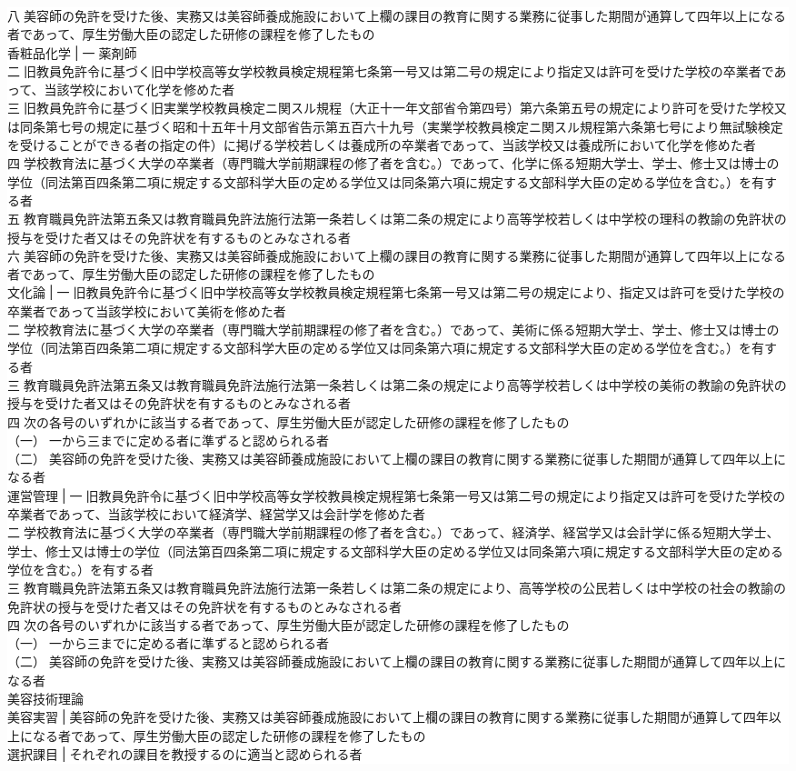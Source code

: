 八 美容師の免許を受けた後、実務又は美容師養成施設において上欄の課目の教育に関する業務に従事した期間が通算して四年以上になる者であって、厚生労働大臣の認定した研修の課程を修了したもの  
香粧品化学 |  一 薬剤師  
二 旧教員免許令に基づく旧中学校高等女学校教員検定規程第七条第一号又は第二号の規定により指定又は許可を受けた学校の卒業者であって、当該学校において化学を修めた者  
三 旧教員免許令に基づく旧実業学校教員検定ニ関スル規程（大正十一年文部省令第四号）第六条第五号の規定により許可を受けた学校又は同条第七号の規定に基づく昭和十五年十月文部省告示第五百六十九号（実業学校教員検定ニ関スル規程第六条第七号により無試験検定を受けることができる者の指定の件）に掲げる学校若しくは養成所の卒業者であって、当該学校又は養成所において化学を修めた者  
四 学校教育法に基づく大学の卒業者（専門職大学前期課程の修了者を含む。）であって、化学に係る短期大学士、学士、修士又は博士の学位（同法第百四条第二項に規定する文部科学大臣の定める学位又は同条第六項に規定する文部科学大臣の定める学位を含む。）を有する者  
五 教育職員免許法第五条又は教育職員免許法施行法第一条若しくは第二条の規定により高等学校若しくは中学校の理科の教諭の免許状の授与を受けた者又はその免許状を有するものとみなされる者  
六 美容師の免許を受けた後、実務又は美容師養成施設において上欄の課目の教育に関する業務に従事した期間が通算して四年以上になる者であって、厚生労働大臣の認定した研修の課程を修了したもの  
文化論 |  一 旧教員免許令に基づく旧中学校高等女学校教員検定規程第七条第一号又は第二号の規定により、指定又は許可を受けた学校の卒業者であって当該学校において美術を修めた者  
二 学校教育法に基づく大学の卒業者（専門職大学前期課程の修了者を含む。）であって、美術に係る短期大学士、学士、修士又は博士の学位（同法第百四条第二項に規定する文部科学大臣の定める学位又は同条第六項に規定する文部科学大臣の定める学位を含む。）を有する者  
三 教育職員免許法第五条又は教育職員免許法施行法第一条若しくは第二条の規定により高等学校若しくは中学校の美術の教諭の免許状の授与を受けた者又はその免許状を有するものとみなされる者  
四 次の各号のいずれかに該当する者であって、厚生労働大臣が認定した研修の課程を修了したもの  
（一） 一から三までに定める者に準ずると認められる者  
（二） 美容師の免許を受けた後、実務又は美容師養成施設において上欄の課目の教育に関する業務に従事した期間が通算して四年以上になる者  
運営管理 |  一 旧教員免許令に基づく旧中学校高等女学校教員検定規程第七条第一号又は第二号の規定により指定又は許可を受けた学校の卒業者であって、当該学校において経済学、経営学又は会計学を修めた者  
二 学校教育法に基づく大学の卒業者（専門職大学前期課程の修了者を含む。）であって、経済学、経営学又は会計学に係る短期大学士、学士、修士又は博士の学位（同法第百四条第二項に規定する文部科学大臣の定める学位又は同条第六項に規定する文部科学大臣の定める学位を含む。）を有する者  
三 教育職員免許法第五条又は教育職員免許法施行法第一条若しくは第二条の規定により、高等学校の公民若しくは中学校の社会の教諭の免許状の授与を受けた者又はその免許状を有するものとみなされる者  
四 次の各号のいずれかに該当する者であって、厚生労働大臣が認定した研修の課程を修了したもの  
（一） 一から三までに定める者に準ずると認められる者  
（二） 美容師の免許を受けた後、実務又は美容師養成施設において上欄の課目の教育に関する業務に従事した期間が通算して四年以上になる者  
美容技術理論  
美容実習 | 美容師の免許を受けた後、実務又は美容師養成施設において上欄の課目の教育に関する業務に従事した期間が通算して四年以上になる者であって、厚生労働大臣の認定した研修の課程を修了したもの  
選択課目 | それぞれの課目を教授するのに適当と認められる者

